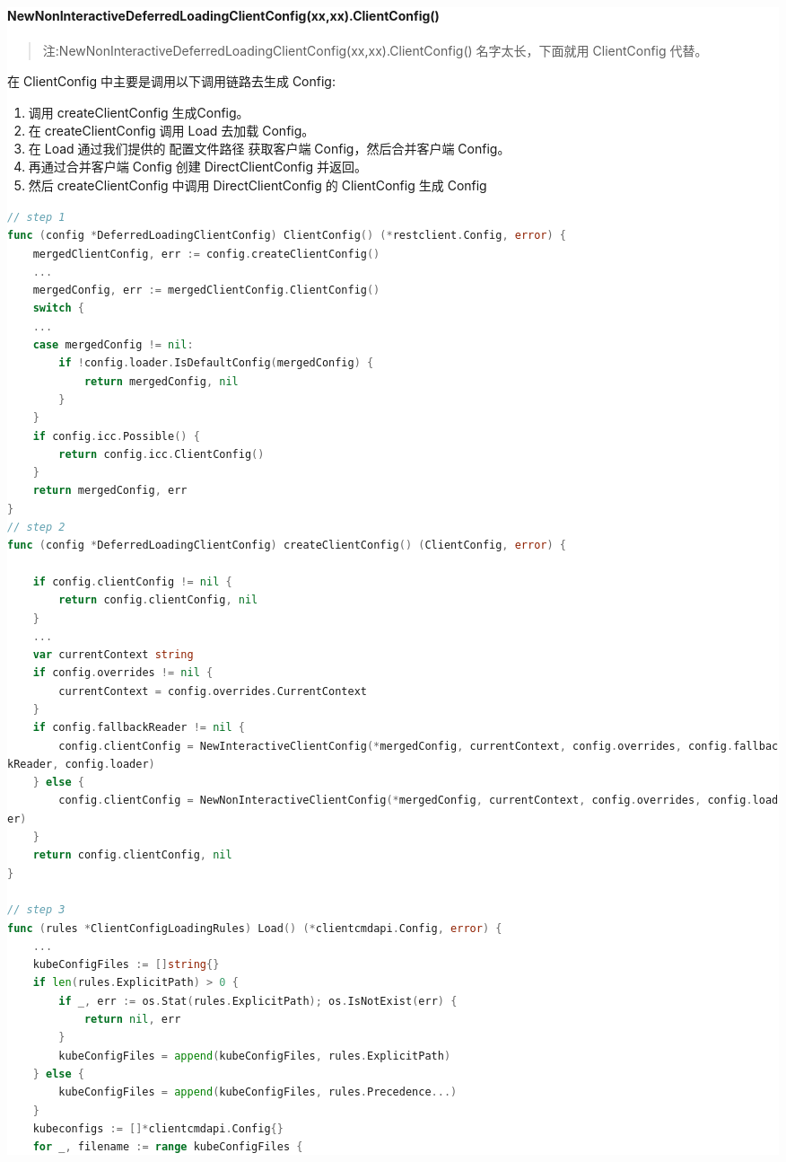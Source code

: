 
#### NewNonInteractiveDeferredLoadingClientConfig(xx,xx).ClientConfig()
> 注:NewNonInteractiveDeferredLoadingClientConfig(xx,xx).ClientConfig() 名字太长，下面就用 ClientConfig 代替。

在 ClientConfig 中主要是调用以下调用链路去生成 Config:
1. 调用 createClientConfig 生成Config。
2. 在 createClientConfig 调用 Load 去加载 Config。
3. 在 Load 通过我们提供的 配置文件路径 获取客户端 Config，然后合并客户端 Config。
4. 再通过合并客户端 Config 创建 DirectClientConfig 并返回。
5. 然后 createClientConfig 中调用 DirectClientConfig 的 ClientConfig 生成 Config
```go
// step 1
func (config *DeferredLoadingClientConfig) ClientConfig() (*restclient.Config, error) {
	mergedClientConfig, err := config.createClientConfig()
	...
	mergedConfig, err := mergedClientConfig.ClientConfig()
	switch {
	...
	case mergedConfig != nil:
		if !config.loader.IsDefaultConfig(mergedConfig) {
			return mergedConfig, nil
		}
	}
	if config.icc.Possible() {
		return config.icc.ClientConfig()
	}
	return mergedConfig, err
}
// step 2
func (config *DeferredLoadingClientConfig) createClientConfig() (ClientConfig, error) {

    if config.clientConfig != nil {
        return config.clientConfig, nil
    }
    ...
    var currentContext string
    if config.overrides != nil {
        currentContext = config.overrides.CurrentContext
    }
    if config.fallbackReader != nil {
        config.clientConfig = NewInteractiveClientConfig(*mergedConfig, currentContext, config.overrides, config.fallbackReader, config.loader)
    } else {
        config.clientConfig = NewNonInteractiveClientConfig(*mergedConfig, currentContext, config.overrides, config.loader)
    }
    return config.clientConfig, nil
}

// step 3
func (rules *ClientConfigLoadingRules) Load() (*clientcmdapi.Config, error) {
    ...
    kubeConfigFiles := []string{}
    if len(rules.ExplicitPath) > 0 {
        if _, err := os.Stat(rules.ExplicitPath); os.IsNotExist(err) {
            return nil, err
        }
        kubeConfigFiles = append(kubeConfigFiles, rules.ExplicitPath)
    } else {
        kubeConfigFiles = append(kubeConfigFiles, rules.Precedence...)
    }
    kubeconfigs := []*clientcmdapi.Config{}
    for _, filename := range kubeConfigFiles {
```